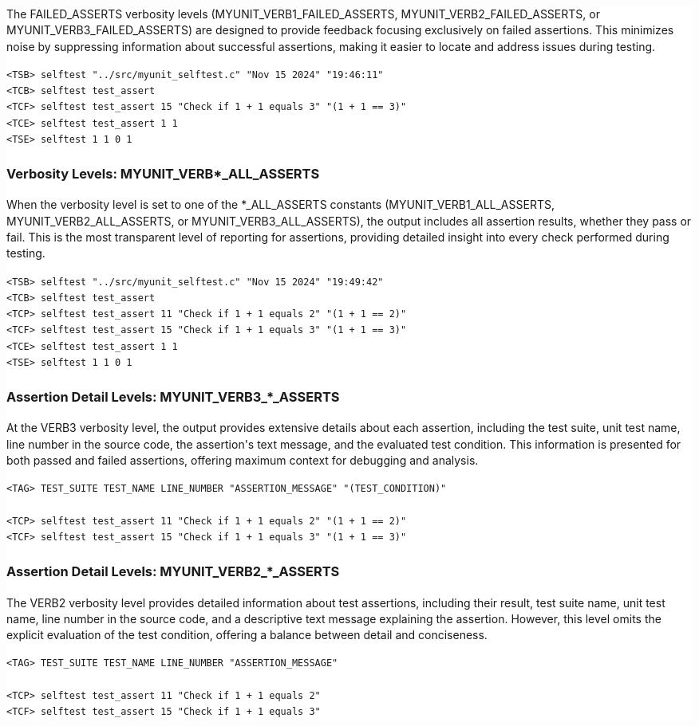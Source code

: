 The FAILED_ASSERTS verbosity levels (MYUNIT_VERB1_FAILED_ASSERTS, MYUNIT_VERB2_FAILED_ASSERTS, or MYUNIT_VERB3_FAILED_ASSERTS) are designed to provide feedback focusing exclusively on failed assertions. This minimizes noise by suppressing information about successful assertions, making it easier to locate and address issues during testing. 

```
<TSB> selftest "../src/myunit_selftest.c" "Nov 15 2024" "19:46:11"
<TCB> selftest test_assert
<TCF> selftest test_assert 15 "Check if 1 + 1 equals 3" "(1 + 1 == 3)"
<TCE> selftest test_assert 1 1
<TSE> selftest 1 1 0 1
```

### Verbosity Levels: MYUNIT_VERB*_ALL_ASSERTS

When the verbosity level is set to one of the *_ALL_ASSERTS constants (MYUNIT_VERB1_ALL_ASSERTS, MYUNIT_VERB2_ALL_ASSERTS, or MYUNIT_VERB3_ALL_ASSERTS), the output includes all assertion results, whether they pass or fail. This is the most transparent level of reporting for assertions, providing detailed insight into every check performed during testing.

```
<TSB> selftest "../src/myunit_selftest.c" "Nov 15 2024" "19:49:42"
<TCB> selftest test_assert
<TCP> selftest test_assert 11 "Check if 1 + 1 equals 2" "(1 + 1 == 2)"
<TCF> selftest test_assert 15 "Check if 1 + 1 equals 3" "(1 + 1 == 3)"
<TCE> selftest test_assert 1 1
<TSE> selftest 1 1 0 1
```

### Assertion Detail Levels: MYUNIT_VERB3_*_ASSERTS

At the VERB3 verbosity level, the output provides extensive details about each assertion, including the test suite, unit test name, line number in the source code, the assertion's text message, and the evaluated test condition. This information is presented for both passed and failed assertions, offering maximum context for debugging and analysis.

```
<TAG> TEST_SUITE TEST_NAME LINE_NUMBER "ASSERTION_MESSAGE" "(TEST_CONDITION)"

<TCP> selftest test_assert 11 "Check if 1 + 1 equals 2" "(1 + 1 == 2)"
<TCF> selftest test_assert 15 "Check if 1 + 1 equals 3" "(1 + 1 == 3)"
```

### Assertion Detail Levels: MYUNIT_VERB2_*_ASSERTS 

The VERB2 verbosity level provides detailed information about test assertions, including their result, test suite name, unit test name, line number in the source code, and a descriptive text message explaining the assertion. However, this level omits the explicit evaluation of the test condition, offering a balance between detail and conciseness.


```
<TAG> TEST_SUITE TEST_NAME LINE_NUMBER "ASSERTION_MESSAGE"

<TCP> selftest test_assert 11 "Check if 1 + 1 equals 2"
<TCF> selftest test_assert 15 "Check if 1 + 1 equals 3"
```
